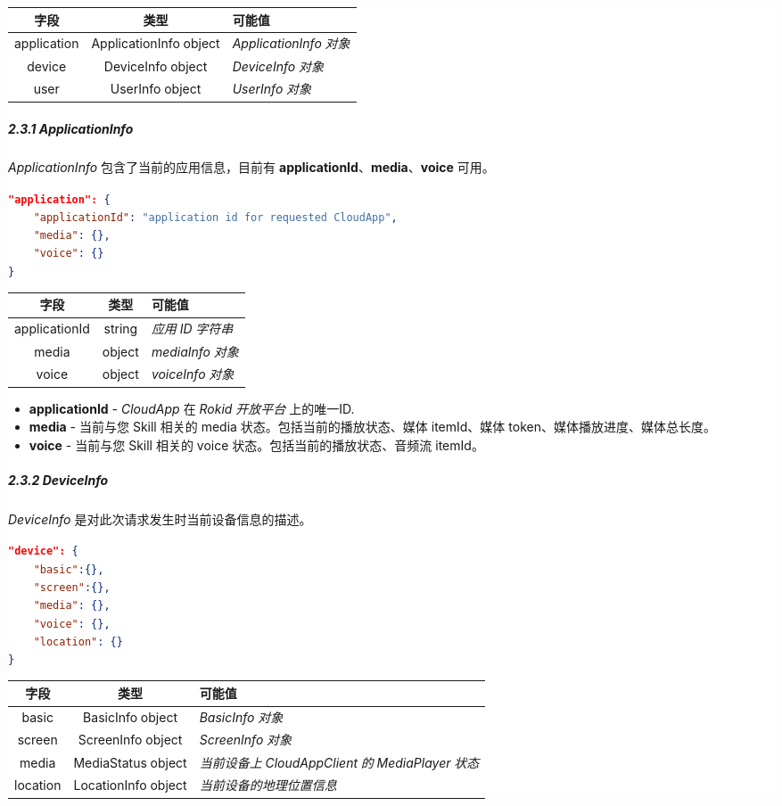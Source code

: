 | 字段               | 类型            | 可能值 |
|:-----------------:|:---------------:|:---------------|
| application              | ApplicationInfo object          | *ApplicationInfo 对象*  |
| device  | DeviceInfo object         | *DeviceInfo 对象*   |
| user          | UserInfo object          | *UserInfo 对象*  |

##### 2.3.1 ApplicationInfo

*ApplicationInfo* 包含了当前的应用信息，目前有 **applicationId**、**media**、**voice** 可用。

```json
"application": {
    "applicationId": "application id for requested CloudApp",
    "media": {},
    "voice": {}
}
```

| 字段               | 类型            | 可能值 |
|:-----------------:|:---------------:|:---------------|
| applicationId     | string         | *应用 ID 字符串*  |
|media|object|*mediaInfo 对象*|
|voice|object|*voiceInfo 对象*|

* **applicationId** - *CloudApp* 在 *Rokid 开放平台* 上的唯一ID.
* **media** - 当前与您 Skill 相关的 media 状态。包括当前的播放状态、媒体 itemId、媒体 token、媒体播放进度、媒体总长度。
* **voice** - 当前与您 Skill 相关的 voice 状态。包括当前的播放状态、音频流 itemId。

##### 2.3.2 DeviceInfo

*DeviceInfo* 是对此次请求发生时当前设备信息的描述。

```json
"device": {
    "basic":{},
    "screen":{},
    "media": {},
    "voice": {},
    "location": {}
}
```

| 字段               | 类型            | 可能值 |
|:-----------------:|:---------------:|:---------------|
| basic    | BasicInfo object          | *BasicInfo 对象*  |
| screen    | ScreenInfo object          | *ScreenInfo 对象*  |
| media     | MediaStatus object          | *当前设备上 CloudAppClient 的 MediaPlayer 状态*  |
| location  | LocationInfo object          | *当前设备的地理位置信息*  |
